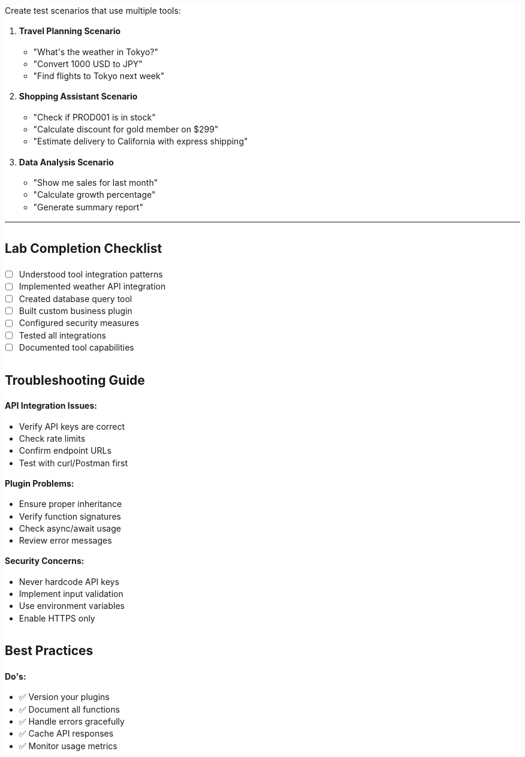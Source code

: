 Create test scenarios that use multiple tools:

1. **Travel Planning Scenario**
   - "What's the weather in Tokyo?"
   - "Convert 1000 USD to JPY"
   - "Find flights to Tokyo next week"

2. **Shopping Assistant Scenario**
   - "Check if PROD001 is in stock"
   - "Calculate discount for gold member on $299"
   - "Estimate delivery to California with express shipping"

3. **Data Analysis Scenario**
   - "Show me sales for last month"
   - "Calculate growth percentage"
   - "Generate summary report"

---

## Lab Completion Checklist

- [ ] Understood tool integration patterns
- [ ] Implemented weather API integration
- [ ] Created database query tool
- [ ] Built custom business plugin
- [ ] Configured security measures
- [ ] Tested all integrations
- [ ] Documented tool capabilities

## Troubleshooting Guide

**API Integration Issues:**
- Verify API keys are correct
- Check rate limits
- Confirm endpoint URLs
- Test with curl/Postman first

**Plugin Problems:**
- Ensure proper inheritance
- Verify function signatures
- Check async/await usage
- Review error messages

**Security Concerns:**
- Never hardcode API keys
- Implement input validation
- Use environment variables
- Enable HTTPS only

## Best Practices

**Do's:**
- ✅ Version your plugins
- ✅ Document all functions
- ✅ Handle errors gracefully
- ✅ Cache API responses
- ✅ Monitor usage metrics
